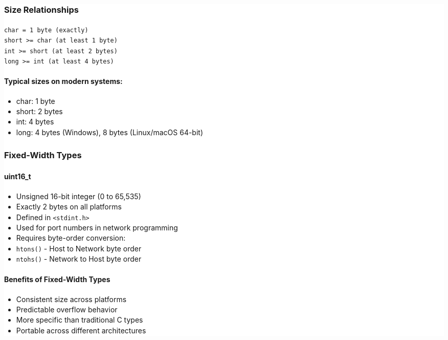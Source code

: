 ### Size Relationships
```
char = 1 byte (exactly)
short >= char (at least 1 byte)
int >= short (at least 2 bytes)
long >= int (at least 4 bytes)
```

#### Typical sizes on modern systems:
- char: 1 byte
- short: 2 bytes
- int: 4 bytes
- long: 4 bytes (Windows), 8 bytes (Linux/macOS 64-bit)

### Fixed-Width Types

#### uint16_t
- Unsigned 16-bit integer (0 to 65,535)
- Exactly 2 bytes on all platforms
- Defined in `<stdint.h>`
- Used for port numbers in network programming
- Requires byte-order conversion:
- `htons()` - Host to Network byte order
- `ntohs()` - Network to Host byte order

#### Benefits of Fixed-Width Types
- Consistent size across platforms
- Predictable overflow behavior
- More specific than traditional C types
- Portable across different architectures
